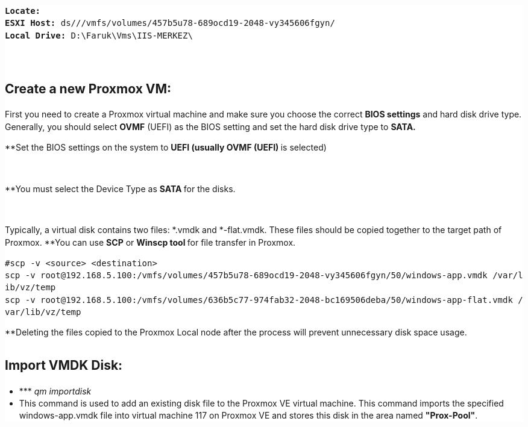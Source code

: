 

<pre class="wp-block-preformatted"><strong>Locate:</strong><br><strong>ESXI Host:</strong> ds///vmfs/volumes/457b5u78-689ocd19-2048-vy345606fgyn/<br><strong>Local Drive:</strong> D:\Faruk\Vms\IIS-MERKEZ\</pre>



<figure class="wp-block-image size-large is-resized"><img src="https://farukguler.com/wp-content/uploads/2024/07/mig-1-1.png?w=1024" alt="" class="wp-image-12933" style="width:435px;height:auto" /></figure>



<h2 class="wp-block-heading"><strong>Create a new Proxmox VM:</strong></h2>



<p>First you need to create a Proxmox virtual machine and make sure you choose the correct <strong>BIOS settings</strong> and hard disk drive type. Generally, you should select <strong>OVMF</strong> (UEFI) as the BIOS setting and set the hard disk drive type to <strong>SATA.</strong></p>



<p>**Set the BIOS settings on the system to <strong>UEFI (usually OVMF (UEFI) </strong>is selected)</p>



<figure class="wp-block-image size-large"><img src="https://farukguler.com/wp-content/uploads/2024/07/cr-1.jpg?w=1021" alt="" class="wp-image-12935" /></figure>



<p>**You must select the Device Type as <strong>SATA </strong>for the disks.</p>



<figure class="wp-block-image size-large is-resized"><img src="https://farukguler.com/wp-content/uploads/2024/07/cr-2.jpg?w=1024" alt="" class="wp-image-12937" style="width:627px;height:auto" /></figure>



<p>Typically, a virtual disk contains two files: *.vmdk and *-flat.vmdk. These files should be copied together to the target path of Proxmox. **You can use <strong>SCP</strong> or <strong>Winscp tool </strong>for file transfer in Proxmox.</p>



<pre class="wp-block-preformatted">#scp -v &lt;source&gt; &lt;destination&gt;<br>scp -v root@192.168.5.100:/vmfs/volumes/457b5u78-689ocd19-2048-vy345606fgyn/50/windows-app.vmdk /var/lib/vz/temp<br>scp -v root@192.168.5.100:/vmfs/volumes/636b5c77-974fab32-2048-bc169506deba/50/windows-app-flat.vmdk /var/lib/vz/temp</pre>



<p>**Deleting the files copied to the Proxmox Local node after the process will prevent unnecessary disk space usage.</p>



<h2 class="wp-block-heading"><strong>Import VMDK Disk:</strong></h2>



<ul class="wp-block-list">
<li>*** <em>qm importdisk</em></li>



<li>This command is used to add an existing disk file to the Proxmox VE virtual machine. This command imports the specified windows-app.vmdk file into virtual machine 117 on Proxmox VE and stores this disk in the area named <strong>"Prox-Pool"</strong>.</li>
</ul>
